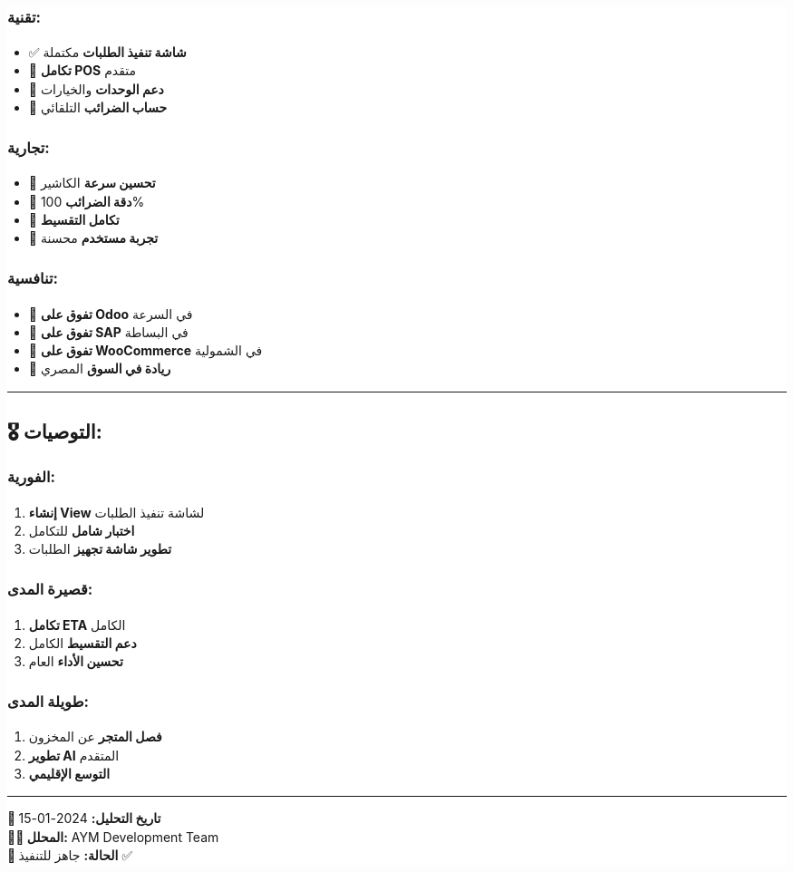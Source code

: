 ### **تقنية:**
- ✅ **شاشة تنفيذ الطلبات** مكتملة
- 🔄 **تكامل POS** متقدم
- 🔄 **دعم الوحدات** والخيارات
- 🔄 **حساب الضرائب** التلقائي

### **تجارية:**
- 🔄 **تحسين سرعة** الكاشير
- 🔄 **دقة الضرائب** 100%
- 🔄 **تكامل التقسيط**
- 🔄 **تجربة مستخدم** محسنة

### **تنافسية:**
- 🔄 **تفوق على Odoo** في السرعة
- 🔄 **تفوق على SAP** في البساطة
- 🔄 **تفوق على WooCommerce** في الشمولية
- 🔄 **ريادة في السوق** المصري

---

## 🎖️ **التوصيات:**

### **الفورية:**
1. **إنشاء View** لشاشة تنفيذ الطلبات
2. **اختبار شامل** للتكامل
3. **تطوير شاشة تجهيز** الطلبات

### **قصيرة المدى:**
1. **تكامل ETA** الكامل
2. **دعم التقسيط** الكامل
3. **تحسين الأداء** العام

### **طويلة المدى:**
1. **فصل المتجر** عن المخزون
2. **تطوير AI** المتقدم
3. **التوسع الإقليمي**

---

**📅 تاريخ التحليل:** 2024-01-15  
**👨‍💻 المحلل:** AYM Development Team  
**🎯 الحالة:** جاهز للتنفيذ ✅
